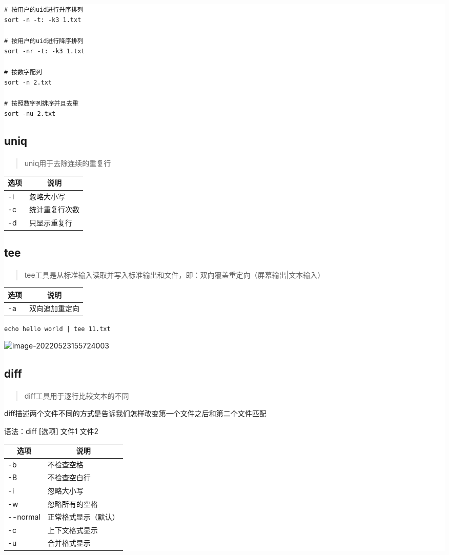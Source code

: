 ~~~shell
# 按用户的uid进行升序排列
sort -n -t: -k3 1.txt

# 按用户的uid进行降序排列
sort -nr -t: -k3 1.txt

# 按数字配列
sort -n 2.txt

# 按照数字列排序并且去重
sort -nu 2.txt
~~~

## uniq

> uniq用于去除连续的重复行

| 选项 | 说明           |
| ---- | -------------- |
| -i   | 忽略大小写     |
| -c   | 统计重复行次数 |
| -d   | 只显示重复行   |





## tee

> tee工具是从标准输入读取并写入标准输出和文件，即：双向覆盖重定向（屏幕输出|文本输入）

| 选项 | 说明           |
| ---- | -------------- |
| -a   | 双向追加重定向 |

~~~shell 
echo hello world | tee 11.txt
~~~

![image-20220523155724003](https://raw.githubusercontent.com/zhouwei1997/Image/master/202205231557182.png)

## diff

> diff工具用于逐行比较文本的不同

diff描述两个文件不同的方式是告诉我们怎样改变第一个文件之后和第二个文件匹配

语法：diff [选项] 文件1 文件2

| 选项 | 说明       |
| ---- | ---------- |
| -b   | 不检查空格 |
| -B | 不检查空白行 |
| -i | 忽略大小写 |
| -w | 忽略所有的空格 |
| --normal | 正常格式显示（默认） |
| -c | 上下文格式显示 |
| -u | 合并格式显示 |
